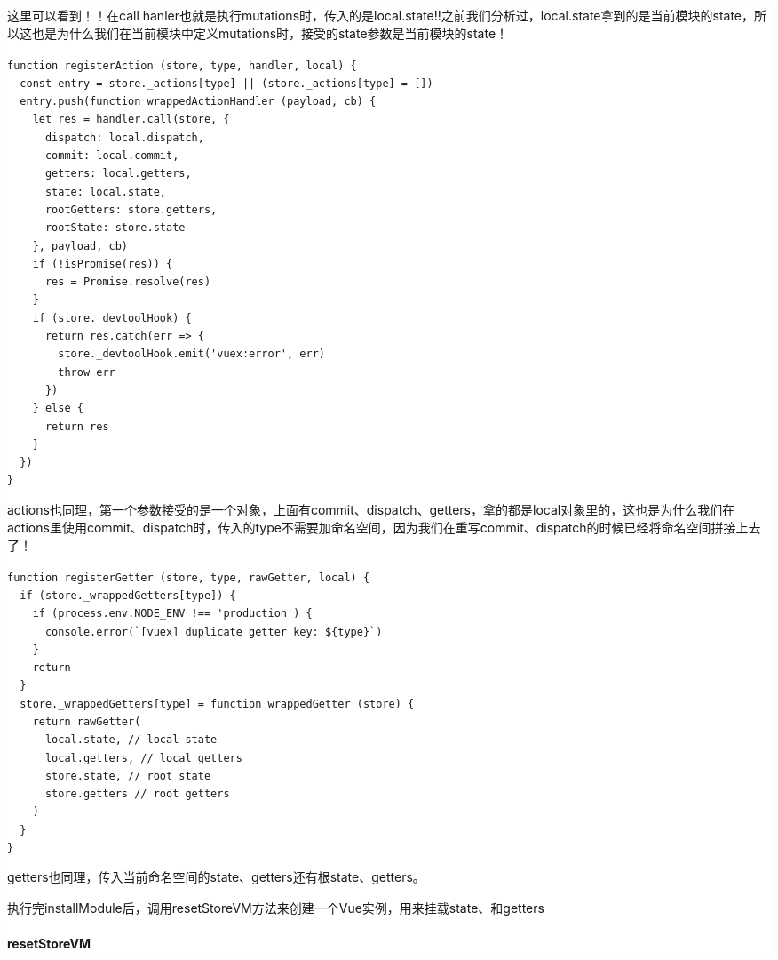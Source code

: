 这里可以看到！！在call hanler也就是执行mutations时，传入的是local.state!!之前我们分析过，local.state拿到的是当前模块的state，所以这也是为什么我们在当前模块中定义mutations时，接受的state参数是当前模块的state！

    function registerAction (store, type, handler, local) {
      const entry = store._actions[type] || (store._actions[type] = [])
      entry.push(function wrappedActionHandler (payload, cb) {
        let res = handler.call(store, {
          dispatch: local.dispatch,
          commit: local.commit,
          getters: local.getters,
          state: local.state,
          rootGetters: store.getters,
          rootState: store.state
        }, payload, cb)
        if (!isPromise(res)) {
          res = Promise.resolve(res)
        }
        if (store._devtoolHook) {
          return res.catch(err => {
            store._devtoolHook.emit('vuex:error', err)
            throw err
          })
        } else {
          return res
        }
      })
    }

actions也同理，第一个参数接受的是一个对象，上面有commit、dispatch、getters，拿的都是local对象里的，这也是为什么我们在actions里使用commit、dispatch时，传入的type不需要加命名空间，因为我们在重写commit、dispatch的时候已经将命名空间拼接上去了！

    function registerGetter (store, type, rawGetter, local) {
      if (store._wrappedGetters[type]) {
        if (process.env.NODE_ENV !== 'production') {
          console.error(`[vuex] duplicate getter key: ${type}`)
        }
        return
      }
      store._wrappedGetters[type] = function wrappedGetter (store) {
        return rawGetter(
          local.state, // local state
          local.getters, // local getters
          store.state, // root state
          store.getters // root getters
        )
      }
    }

getters也同理，传入当前命名空间的state、getters还有根state、getters。

执行完installModule后，调用resetStoreVM方法来创建一个Vue实例，用来挂载state、和getters

#### resetStoreVM

